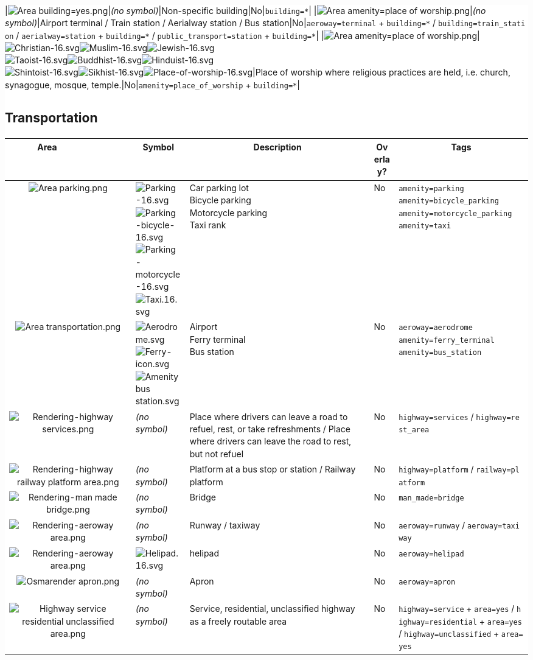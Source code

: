 |<img alt="Area building=yes.png" src=".//assets/images/osm-carto/areas/Area_building=yes.png" decoding="async" width="125" height="125">|*(no symbol)*|Non-specific building|No|`building=*`|
|<img alt="Area amenity=place of worship.png" src=".//assets/images/osm-carto/areas/Area_amenity=place_of_worship.png" decoding="async" width="125" height="125">|*(no symbol)*|Airport terminal / Train station / Aerialway station / Bus station|No|`aeroway=terminal` + `building=*` / `building=train_station` / `aerialway=station` + `building=*` / `public_transport=station` + `building=*`|
|<img alt="Area amenity=place of worship.png" src=".//assets/images/osm-carto/areas/Area_amenity=place_of_worship.png" decoding="async" width="125" height="125">|<img alt="Christian-16.svg" src=".//assets/images/osm-carto/symbols/16px-Christian-16.svg.png" decoding="async" width="16" height="16"/><img alt="Muslim-16.svg" src=".//assets/images/osm-carto/symbols/16px-Muslim-16.svg.png" decoding="async" width="16" height="16"/><img alt="Jewish-16.svg" src=".//assets/images/osm-carto/symbols/16px-Jewish-16.svg.png" decoding="async" width="16" height="16"/><br /><img alt="Taoist-16.svg" src=".//assets/images/osm-carto/symbols/16px-Taoist-16.svg.png" decoding="async" width="16" height="16"/><img alt="Buddhist-16.svg" src=".//assets/images/osm-carto/symbols/16px-Buddhist-16.svg.png" decoding="async" width="16" height="16"/><img alt="Hinduist-16.svg" src=".//assets/images/osm-carto/symbols/16px-Hinduist-16.svg.png" decoding="async" width="16" height="16"><br /><img alt="Shintoist-16.svg" src=".//assets/images/osm-carto/symbols/16px-Shintoist-16.svg.png" decoding="async" width="16" height="16" /><img alt="Sikhist-16.svg" src=".//assets/images/osm-carto/symbols/16px-Sikhist-16.svg.png" decoding="async" width="16" height="16"/><img alt="Place-of-worship-16.svg" src=".//assets/images/osm-carto/symbols/16px-Place-of-worship-16.svg.png" decoding="async" width="16" height="16"/>|Place of worship where religious practices are held, i.e. church, synagogue, mosque, temple.|No|`amenity=place_of_worship` + `building=*`|

## Transportation
| <div style="width:125px">Area</div> | Symbol|Description| Overlay? | Tags |
| :---: | --- | --- | --- | --- |
|<img alt="Area parking.png" src=".//assets/images/osm-carto/areas/Area_parking.png" decoding="async" width="125" height="125">|<img alt="Parking-16.svg" src=".//assets/images/osm-carto/symbols/9px-Parking-16.svg.png" decoding="async" width="9" height="12"/><br /><img alt="Parking-bicycle-16.svg" src=".//assets/images/osm-carto/symbols/16px-Parking-bicycle-16.svg.png" decoding="async" width="16" height="16" /><br /><img alt="Parking-motorcycle-16.svg" src=".//assets/images/osm-carto/symbols/14px-Parking-motorcycle-16.svg.png" decoding="async" width="14" height="14" /><br /><img alt="Taxi.16.svg" src=".//assets/images/osm-carto/symbols/16px-Taxi.16.svg.png" decoding="async" width="16" height="16"/>|Car parking lot <br> Bicycle parking <br> Motorcycle parking <br> Taxi rank|No|`amenity=parking` <br> `amenity=bicycle_parking` <br> `amenity=motorcycle_parking` <br> `amenity=taxi`|
|<img alt="Area transportation.png" src=".//assets/images/osm-carto/areas/Area_transportation.png" decoding="async" width="125" height="125">|<img alt="Aerodrome.svg" src=".//assets/images/osm-carto/symbols/14px-Aerodrome.svg.png" decoding="async" width="14" height="14"/><br /><img alt="Ferry-icon.svg" src=".//assets/images/osm-carto/symbols/14px-Ferry-icon.svg.png" decoding="async" width="14" height="14" /><br /><img alt="Amenity bus station.svg" src=".//assets/images/osm-carto/symbols/14px-Amenity_bus_station.svg.png" decoding="async" width="14" height="14" />|Airport <br> Ferry terminal <br> Bus station|No|`aeroway=aerodrome` <br> `amenity=ferry_terminal` <br> `amenity=bus_station`|
|<img alt="Rendering-highway services.png" src=".//assets/images/osm-carto/areas/Rendering-highway_services.png" decoding="async" width="125" height="125">|*(no symbol)*|Place where drivers can leave a road to refuel, rest, or take refreshments / Place where drivers can leave the road to rest, but not refuel|No|`highway=services` / `highway=rest_area`|
|<img alt="Rendering-highway railway platform area.png" src=".//assets/images/osm-carto/areas/Rendering-highway_railway_platform_area.png" decoding="async" width="125" height="125">|*(no symbol)*|Platform at a bus stop or station / Railway platform|No|`highway=platform` / `railway=platform`|
|<img alt="Rendering-man made bridge.png" src=".//assets/images/osm-carto/areas/Rendering-man_made_bridge.png" decoding="async" width="125" height="125">|*(no symbol)*|Bridge|No|`man_made=bridge`|
|<img alt="Rendering-aeroway area.png" src=".//assets/images/osm-carto/areas/Rendering-aeroway_area.png" decoding="async" width="125" height="125">|*(no symbol)*|Runway / taxiway|No|`aeroway=runway` / `aeroway=taxiway`|
|<img alt="Rendering-aeroway area.png" src=".//assets/images/osm-carto/areas/Rendering-aeroway_area.png" decoding="async" width="125" height="125">|<img alt="Helipad.16.svg" src=".//assets/images/osm-carto/symbols/16px-Helipad.16.svg.png" decoding="async" width="16" height="16" />|helipad|No|`aeroway=helipad`|
|<img alt="Osmarender apron.png" src=".//assets/images/osm-carto/areas/Osmarender-apron.png" decoding="async" width="125" height="125">|*(no symbol)*|Apron|No|`aeroway=apron`|
|<img alt="Highway service residential unclassified area.png" src=".//assets/images/osm-carto/areas/Highway_service_residential_unclassified_area.png" decoding="async" width="125" height="125">|*(no symbol)*|Service, residential, unclassified highway as a freely routable area|No|`highway=service` + `area=yes` / `highway=residential` + `area=yes` / `highway=unclassified` + `area=yes`|